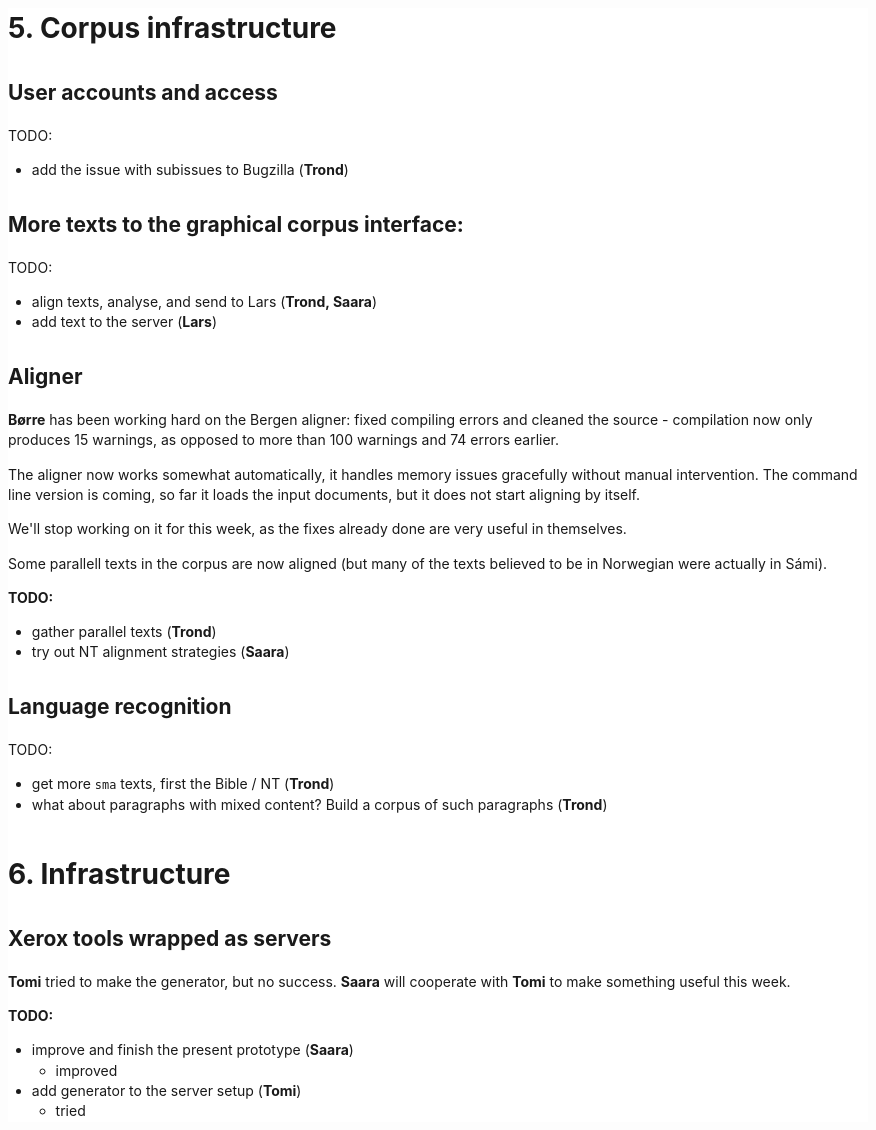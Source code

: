 # 5. Corpus infrastructure

## User accounts and access

TODO:
* add the issue with subissues to Bugzilla (**Trond**)

## More texts to the graphical corpus interface:

TODO:
* align texts, analyse, and send to Lars (**Trond, Saara**)
* add text to the server (**Lars**)

## Aligner

**Børre** has been working hard on the Bergen aligner: fixed compiling errors
and cleaned the source - compilation now only produces 15 warnings, as opposed
to more than 100 warnings and 74 errors earlier.

The aligner now works somewhat automatically, it handles memory issues
gracefully without manual intervention. The command line version is coming, so
far it loads the input documents, but it does not start aligning by itself.

We'll stop working on it for this week, as the fixes already done are very
useful in themselves.

Some parallell texts in the corpus are now aligned (but many of the
texts believed to be in Norwegian were actually in Sámi).

**TODO:**
* gather parallel texts (**Trond**)
* try out NT alignment strategies (**Saara**)

## Language recognition

TODO:
* get more `sma` texts, first the Bible / NT (**Trond**)
* what about paragraphs with mixed content? Build a corpus of such paragraphs
  (**Trond**)

# 6. Infrastructure

## Xerox tools wrapped as servers

**Tomi** tried to make the generator, but no success. **Saara** will cooperate
with **Tomi** to make something useful this week.

**TODO:**
* improve and finish the present prototype (**Saara**)
    - improved
* add generator to the server setup (**Tomi**)
    - tried
